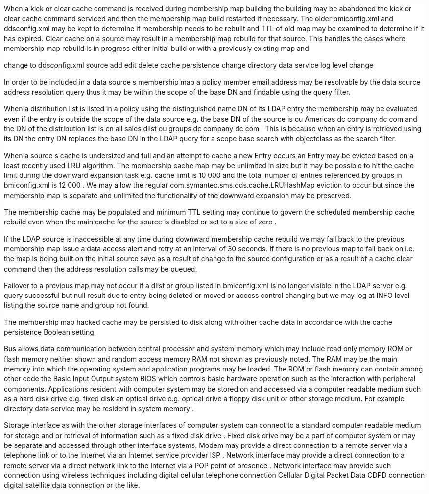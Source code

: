 When a kick or clear cache command is received during membership map building the building may be abandoned the kick or clear cache command serviced and then the membership map build restarted if necessary. The older bmiconfig.xml and ddsconfig.xml may be kept to determine if membership needs to be rebuilt and TTL of old map may be examined to determine if it has expired. Clear cache on a source may result in a membership map rebuild for that source. This handles the cases where membership map rebuild is in progress either initial build or with a previously existing map and 

change to ddsconfig.xml source add edit delete cache persistence change directory data service log level change 

In order to be included in a data source s membership map a policy member email address may be resolvable by the data source address resolution query thus it may be within the scope of the base DN and findable using the query filter.

When a distribution list is listed in a policy using the distinguished name DN of its LDAP entry the membership may be evaluated even if the entry is outside the scope of the data source e.g. the base DN of the source is ou Americas dc company dc com and the DN of the distribution list is cn all sales dlist ou groups dc company dc com . This is because when an entry is retrieved using its DN the entry DN replaces the base DN in the LDAP query for a scope base search with objectclass as the search filter.

When a source s cache is undersized and full and an attempt to cache a new Entry occurs an Entry may be evicted based on a least recently used LRU algorithm. The membership cache map may be unlimited in size but it may be possible to hit the cache limit during the downward expansion task e.g. cache limit is 10 000 and the total number of entries referenced by groups in bmiconfig.xml is 12 000 . We may allow the regular com.symantec.sms.dds.cache.LRUHashMap eviction to occur but since the membership map is separate and unlimited the functionality of the downward expansion may be preserved.

The membership cache may be populated and minimum TTL setting may continue to govern the scheduled membership cache rebuild even when the main cache for the source is disabled or set to a size of zero .

If the LDAP source is inaccessible at any time during downward membership cache rebuild we may fail back to the previous membership map issue a data access alert and retry at an interval of 30 seconds. If there is no previous map to fall back on i.e. the map is being built on the initial source save as a result of change to the source configuration or as a result of a cache clear command then the address resolution calls may be queued.

Failover to a previous map may not occur if a dlist or group listed in bmiconfig.xml is no longer visible in the LDAP server e.g. query successful but null result due to entry being deleted or moved or access control changing but we may log at INFO level listing the source name and group not found.

The membership map hacked cache may be persisted to disk along with other cache data in accordance with the cache persistence Boolean setting.

Bus allows data communication between central processor and system memory which may include read only memory ROM or flash memory neither shown and random access memory RAM not shown as previously noted. The RAM may be the main memory into which the operating system and application programs may be loaded. The ROM or flash memory can contain among other code the Basic Input Output system BIOS which controls basic hardware operation such as the interaction with peripheral components. Applications resident with computer system may be stored on and accessed via a computer readable medium such as a hard disk drive e.g. fixed disk an optical drive e.g. optical drive a floppy disk unit or other storage medium. For example directory data service may be resident in system memory .

Storage interface as with the other storage interfaces of computer system can connect to a standard computer readable medium for storage and or retrieval of information such as a fixed disk drive . Fixed disk drive may be a part of computer system or may be separate and accessed through other interface systems. Modem may provide a direct connection to a remote server via a telephone link or to the Internet via an Internet service provider ISP . Network interface may provide a direct connection to a remote server via a direct network link to the Internet via a POP point of presence . Network interface may provide such connection using wireless techniques including digital cellular telephone connection Cellular Digital Packet Data CDPD connection digital satellite data connection or the like.
